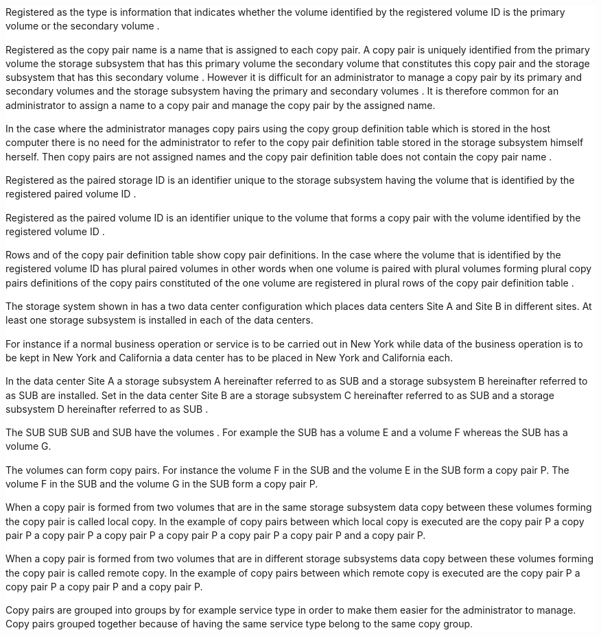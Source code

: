 Registered as the type is information that indicates whether the volume identified by the registered volume ID is the primary volume or the secondary volume .

Registered as the copy pair name is a name that is assigned to each copy pair. A copy pair is uniquely identified from the primary volume the storage subsystem that has this primary volume the secondary volume that constitutes this copy pair and the storage subsystem that has this secondary volume . However it is difficult for an administrator to manage a copy pair by its primary and secondary volumes and the storage subsystem having the primary and secondary volumes . It is therefore common for an administrator to assign a name to a copy pair and manage the copy pair by the assigned name.

In the case where the administrator manages copy pairs using the copy group definition table which is stored in the host computer there is no need for the administrator to refer to the copy pair definition table stored in the storage subsystem himself herself. Then copy pairs are not assigned names and the copy pair definition table does not contain the copy pair name .

Registered as the paired storage ID is an identifier unique to the storage subsystem having the volume that is identified by the registered paired volume ID .

Registered as the paired volume ID is an identifier unique to the volume that forms a copy pair with the volume identified by the registered volume ID .

Rows and of the copy pair definition table show copy pair definitions. In the case where the volume that is identified by the registered volume ID has plural paired volumes in other words when one volume is paired with plural volumes forming plural copy pairs definitions of the copy pairs constituted of the one volume are registered in plural rows of the copy pair definition table .

The storage system shown in has a two data center configuration which places data centers Site A and Site B in different sites. At least one storage subsystem is installed in each of the data centers.

For instance if a normal business operation or service is to be carried out in New York while data of the business operation is to be kept in New York and California a data center has to be placed in New York and California each.

In the data center Site A a storage subsystem A hereinafter referred to as SUB and a storage subsystem B hereinafter referred to as SUB are installed. Set in the data center Site B are a storage subsystem C hereinafter referred to as SUB and a storage subsystem D hereinafter referred to as SUB .

The SUB SUB SUB and SUB have the volumes . For example the SUB has a volume E and a volume F whereas the SUB has a volume G.

The volumes can form copy pairs. For instance the volume F in the SUB and the volume E in the SUB form a copy pair P. The volume F in the SUB and the volume G in the SUB form a copy pair P.

When a copy pair is formed from two volumes that are in the same storage subsystem data copy between these volumes forming the copy pair is called local copy. In the example of copy pairs between which local copy is executed are the copy pair P a copy pair P a copy pair P a copy pair P a copy pair P a copy pair P a copy pair P and a copy pair P.

When a copy pair is formed from two volumes that are in different storage subsystems data copy between these volumes forming the copy pair is called remote copy. In the example of copy pairs between which remote copy is executed are the copy pair P a copy pair P a copy pair P and a copy pair P.

Copy pairs are grouped into groups by for example service type in order to make them easier for the administrator to manage. Copy pairs grouped together because of having the same service type belong to the same copy group.
